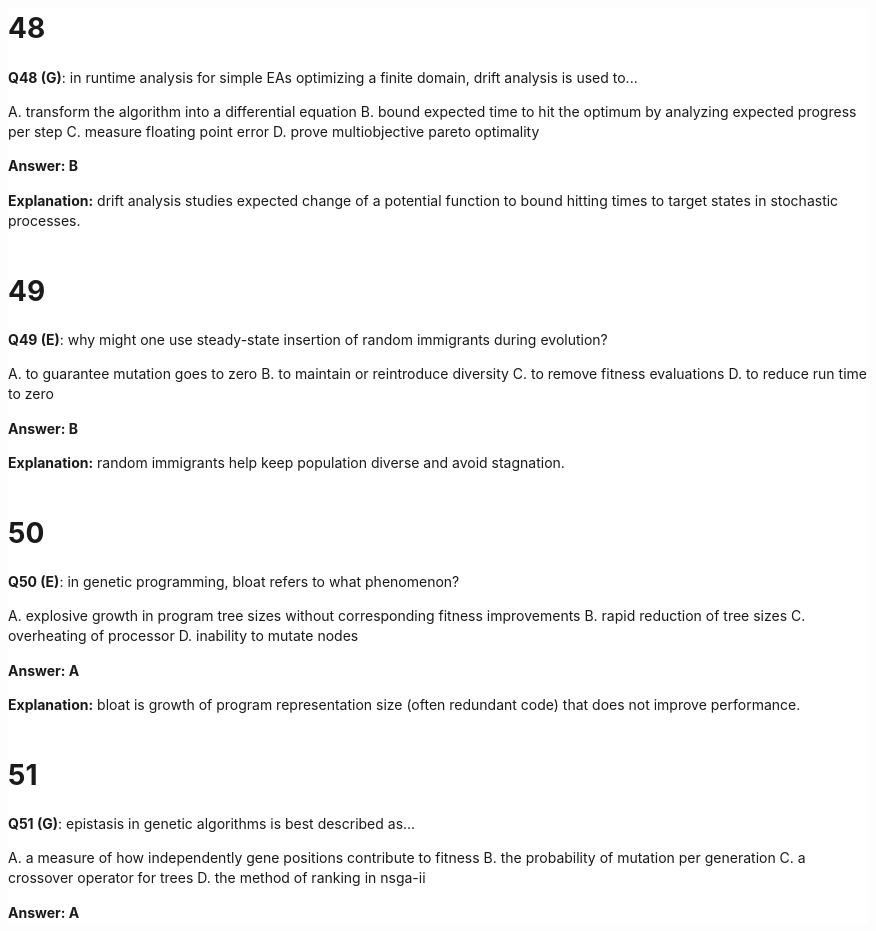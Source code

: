 # 48

**Q48 (G)**: in runtime analysis for simple EAs optimizing a finite domain, drift analysis is used to...

A. transform the algorithm into a differential equation
B. bound expected time to hit the optimum by analyzing expected progress per step
C. measure floating point error
D. prove multiobjective pareto optimality

**Answer: B**

**Explanation:** drift analysis studies expected change of a potential function to bound hitting times to target states in stochastic processes.

# 49

**Q49 (E)**: why might one use steady-state insertion of random immigrants during evolution?

A. to guarantee mutation goes to zero
B. to maintain or reintroduce diversity
C. to remove fitness evaluations
D. to reduce run time to zero

**Answer: B**

**Explanation:** random immigrants help keep population diverse and avoid stagnation.

# 50

**Q50 (E)**: in genetic programming, bloat refers to what phenomenon?

A. explosive growth in program tree sizes without corresponding fitness improvements
B. rapid reduction of tree sizes
C. overheating of processor
D. inability to mutate nodes

**Answer: A**

**Explanation:** bloat is growth of program representation size (often redundant code) that does not improve performance.

# 51

**Q51 (G)**: epistasis in genetic algorithms is best described as...

A. a measure of how independently gene positions contribute to fitness
B. the probability of mutation per generation
C. a crossover operator for trees
D. the method of ranking in nsga-ii

**Answer: A**
